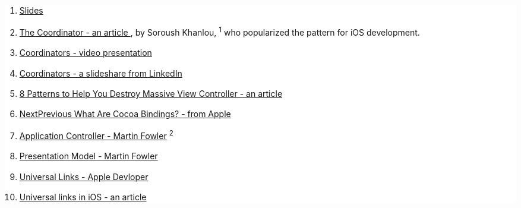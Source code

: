1. [Slides](https://docs.google.com/presentation/d/1Ny2GlorCMgeJdkNo7AZg3m_SH4FwBLyFnrbh9Twqk4o/edit#slide=id.g50e0c2788f_27_8)
2. [The Coordinator - an article ](http://khanlou.com/2015/01/the-coordinator/), by Soroush Khanlou, <sup>1</sup> who popularized the pattern for iOS development.
3. [Coordinators - video presentation](https://vimeo.com/144116310)
4. [Coordinators - a slideshare from LinkedIn](https://www.slideshare.net/secret/3jJlEE1weo0RRl)
5. [8 Patterns to Help You Destroy Massive View Controller - an article](http://khanlou.com/2014/09/8-patterns-to-help-you-destroy-massive-view-controller/)



6. [NextPrevious What Are Cocoa Bindings? - from Apple ](https://developer.apple.com/library/archive/documentation/Cocoa/Conceptual/CocoaBindings/Concepts/WhatAreBindings.html#//apple_ref/doc/uid/20002372-CJBEJBHH)
7. [Application Controller - Martin Fowler](https://martinfowler.com/eaaCatalog/applicationController.html) <sup>2</sup>
8. [Presentation Model - Martin Fowler](https://martinfowler.com/eaaDev/PresentationModel.html)
9. [Universal Links - Apple Devloper](https://developer.apple.com/ios/universal-links/)
10. [Universal links in iOS - an article](https://medium.com/@abhimuralidharan/universal-links-in-ios-79c4ee038272)




